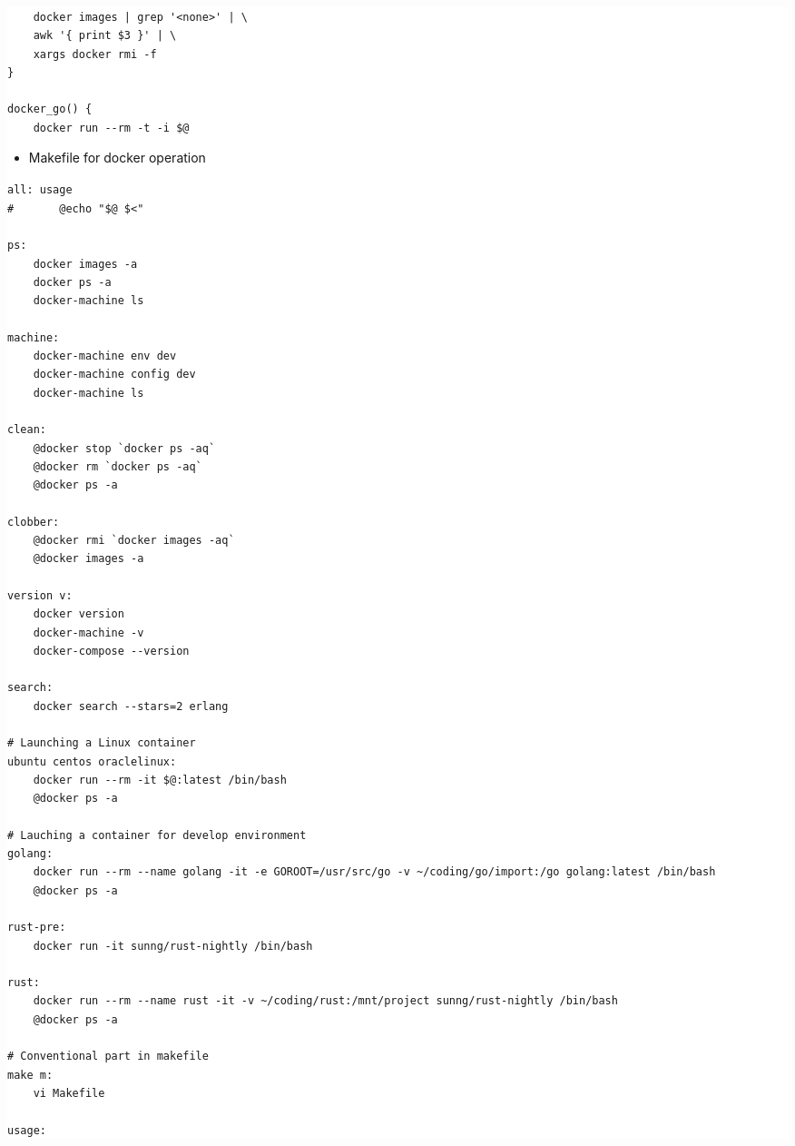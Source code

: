 ```
	docker images | grep '<none>' | \
	awk '{ print $3 }' | \
	xargs docker rmi -f
}

docker_go() {
	docker run --rm -t -i $@
```

* Makefile for docker operation
```make
all: usage
#       @echo "$@ $<"

ps:
	docker images -a
	docker ps -a
	docker-machine ls

machine:
	docker-machine env dev
	docker-machine config dev
	docker-machine ls

clean:
	@docker stop `docker ps -aq`
	@docker rm `docker ps -aq`
	@docker ps -a

clobber:
	@docker rmi `docker images -aq`
	@docker images -a

version v:
	docker version
	docker-machine -v
	docker-compose --version

search:
	docker search --stars=2 erlang

# Launching a Linux container
ubuntu centos oraclelinux:
	docker run --rm -it $@:latest /bin/bash
	@docker ps -a

# Lauching a container for develop environment
golang:
	docker run --rm --name golang -it -e GOROOT=/usr/src/go -v ~/coding/go/import:/go golang:latest /bin/bash
	@docker ps -a

rust-pre:
	docker run -it sunng/rust-nightly /bin/bash

rust:
	docker run --rm --name rust -it -v ~/coding/rust:/mnt/project sunng/rust-nightly /bin/bash
	@docker ps -a

# Conventional part in makefile
make m:
	vi Makefile

usage:
```